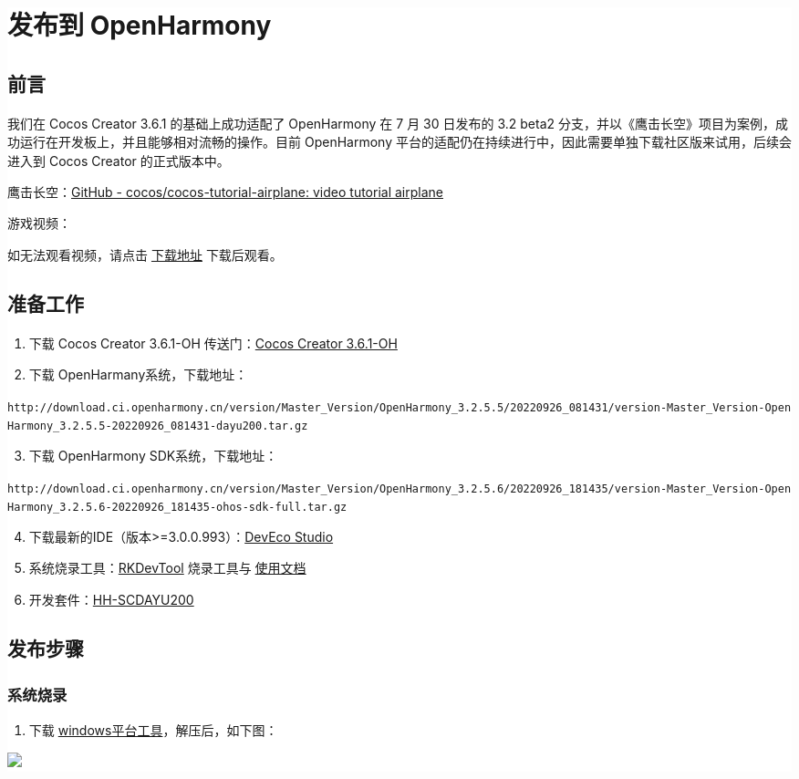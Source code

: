 # 发布到 OpenHarmony

## 前言

我们在 Cocos Creator 3.6.1 的基础上成功适配了 OpenHarmony 在 7 月 30 日发布的 3.2 beta2 分支，并以《鹰击长空》项目为案例，成功运行在开发板上，并且能够相对流畅的操作。目前 OpenHarmony 平台的适配仍在持续进行中，因此需要单独下载社区版来试用，后续会进入到 Cocos Creator 的正式版本中。

鹰击长空：[GitHub - cocos/cocos-tutorial-airplane: video tutorial airplane](https://github.com/cocos/cocos-tutorial-airplane)

游戏视频：

<video src="./publish-openharmony/video.mp4"></video>

如无法观看视频，请点击 [下载地址](./publish-openharmony/video.mp4) 下载后观看。

## 准备工作

1. 下载 Cocos Creator 3.6.1-OH 传送门：[Cocos Creator 3.6.1-OH](https://download.cocos.org/CocosCreator/voh/CocosCreator-v3.6.1-oh-win-092319.zip)

2. 下载 OpenHarmany系统，下载地址：

```
http://download.ci.openharmony.cn/version/Master_Version/OpenHarmony_3.2.5.5/20220926_081431/version-Master_Version-OpenHarmony_3.2.5.5-20220926_081431-dayu200.tar.gz
```

3. 下载 OpenHarmony SDK系统，下载地址：

```
http://download.ci.openharmony.cn/version/Master_Version/OpenHarmony_3.2.5.6/20220926_181435/version-Master_Version-OpenHarmony_3.2.5.6-20220926_181435-ohos-sdk-full.tar.gz
```

4. 下载最新的IDE（版本\>=3.0.0.993）：[DevEco Studio](https://developer.harmonyos.com/cn/develop/deveco-studio#download_beta_openharmony)

5. 系统烧录工具：[RKDevTool](https://gitee.com/hihope_iot/docs/tree/master/HiHope_DAYU200/%E7%83%A7%E5%86%99%E5%B7%A5%E5%85%B7%E5%8F%8A%E6%8C%87%E5%8D%97/windows) 烧录工具与 [使用文档](https://gitee.com/hihope_iot/docs/tree/master/HiHope_DAYU200/%E7%83%A7%E5%86%99%E5%B7%A5%E5%85%B7%E5%8F%8A%E6%8C%87%E5%8D%97#https://gitee.com/hihope_iot/docs/tree/master/HiHope_DAYU200/%E7%83%A7%E5%86%99%E5%B7%A5%E5%85%B7%E5%8F%8A%E6%8C%87%E5%8D%97/windows)

6. 开发套件：[HH-SCDAYU200](https://gitee.com/hihope_iot/docs/tree/master/HiHope_DAYU200)

## 发布步骤

### 系统烧录

1. 下载 [windows平台工具](https://gitee.com/hihope_iot/docs/tree/master/HiHope_DAYU200/%E7%83%A7%E5%86%99%E5%B7%A5%E5%85%B7%E5%8F%8A%E6%8C%87%E5%8D%97/windows)，解压后，如下图：

![](./publish-openharmony/document_image_rId19.png)
